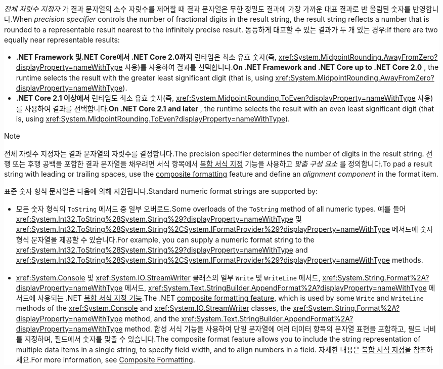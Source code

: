   <span data-ttu-id="3b149-114">*전체 자릿수 지정자* 가 결과 문자열의 소수 자릿수를 제어할 때 결과 문자열은 무한 정밀도 결과에 가장 가까운 대표 결과로 반 올림된 숫자를 반영합니다.</span><span class="sxs-lookup"><span data-stu-id="3b149-114">When *precision specifier* controls the number of fractional digits in the result string, the result string reflects a number that is rounded to a representable result nearest to the infinitely precise result.</span></span> <span data-ttu-id="3b149-115">동등하게 대표할 수 있는 결과가 두 개 있는 경우:</span><span class="sxs-lookup"><span data-stu-id="3b149-115">If there are two equally near representable results:</span></span>
  - <span data-ttu-id="3b149-116">**.NET Framework 및.NET Core에서 .NET Core 2.0까지** 런타임은 최소 유효 숫자(즉, <xref:System.MidpointRounding.AwayFromZero?displayProperty=nameWithType> 사용)를 사용하여 결과를 선택합니다.</span><span class="sxs-lookup"><span data-stu-id="3b149-116">**On .NET Framework and .NET Core up to .NET Core 2.0** , the runtime selects the result with the greater least significant digit (that is, using <xref:System.MidpointRounding.AwayFromZero?displayProperty=nameWithType>).</span></span>
  - <span data-ttu-id="3b149-117">**.NET Core 2.1 이상에서** 런타임도 최소 유효 숫자(즉, <xref:System.MidpointRounding.ToEven?displayProperty=nameWithType> 사용)를 사용하여 결과를 선택합니다.</span><span class="sxs-lookup"><span data-stu-id="3b149-117">**On .NET Core 2.1 and later** , the runtime selects the result with an even least significant digit (that is, using <xref:System.MidpointRounding.ToEven?displayProperty=nameWithType>).</span></span>

  > [!NOTE]
  > <span data-ttu-id="3b149-118">전체 자릿수 지정자는 결과 문자열의 자릿수를 결정합니다.</span><span class="sxs-lookup"><span data-stu-id="3b149-118">The precision specifier determines the number of digits in the result string.</span></span> <span data-ttu-id="3b149-119">선행 또는 후행 공백을 포함한 결과 문자열을 채우려면 서식 항목에서 [복합 서식 지정](composite-formatting.md) 기능을 사용하고 *맞춤 구성 요소* 를 정의합니다.</span><span class="sxs-lookup"><span data-stu-id="3b149-119">To pad a result string with leading or trailing spaces, use the [composite formatting](composite-formatting.md) feature and define an *alignment component* in the format item.</span></span>

<span data-ttu-id="3b149-120">표준 숫자 형식 문자열은 다음에 의해 지원됩니다.</span><span class="sxs-lookup"><span data-stu-id="3b149-120">Standard numeric format strings are supported by:</span></span>

- <span data-ttu-id="3b149-121">모든 숫자 형식의 `ToString` 메서드 중 일부 오버로드.</span><span class="sxs-lookup"><span data-stu-id="3b149-121">Some overloads of the `ToString` method of all numeric types.</span></span> <span data-ttu-id="3b149-122">예를 들어 <xref:System.Int32.ToString%28System.String%29?displayProperty=nameWithType> 및 <xref:System.Int32.ToString%28System.String%2CSystem.IFormatProvider%29?displayProperty=nameWithType> 메서드에 숫자 형식 문자열을 제공할 수 있습니다.</span><span class="sxs-lookup"><span data-stu-id="3b149-122">For example, you can supply a numeric format string to the <xref:System.Int32.ToString%28System.String%29?displayProperty=nameWithType> and <xref:System.Int32.ToString%28System.String%2CSystem.IFormatProvider%29?displayProperty=nameWithType> methods.</span></span>

- <span data-ttu-id="3b149-123"><xref:System.Console> 및 <xref:System.IO.StreamWriter> 클래스의 일부 `Write` 및 `WriteLine` 메서드, <xref:System.String.Format%2A?displayProperty=nameWithType> 메서드, <xref:System.Text.StringBuilder.AppendFormat%2A?displayProperty=nameWithType> 메서드에 사용되는 .NET [복합 서식 지정 기능](composite-formatting.md).</span><span class="sxs-lookup"><span data-stu-id="3b149-123">The .NET [composite formatting feature](composite-formatting.md), which is used by some `Write` and `WriteLine` methods of the <xref:System.Console> and <xref:System.IO.StreamWriter> classes, the <xref:System.String.Format%2A?displayProperty=nameWithType> method, and the <xref:System.Text.StringBuilder.AppendFormat%2A?displayProperty=nameWithType> method.</span></span> <span data-ttu-id="3b149-124">합성 서식 기능을 사용하여 단일 문자열에 여러 데이터 항목의 문자열 표현을 포함하고, 필드 너비를 지정하며, 필드에서 숫자를 맞출 수 있습니다.</span><span class="sxs-lookup"><span data-stu-id="3b149-124">The composite format feature allows you to include the string representation of multiple data items in a single string, to specify field width, and to align numbers in a field.</span></span> <span data-ttu-id="3b149-125">자세한 내용은 [복합 서식 지정](composite-formatting.md)을 참조하세요.</span><span class="sxs-lookup"><span data-stu-id="3b149-125">For more information, see [Composite Formatting](composite-formatting.md).</span></span>

